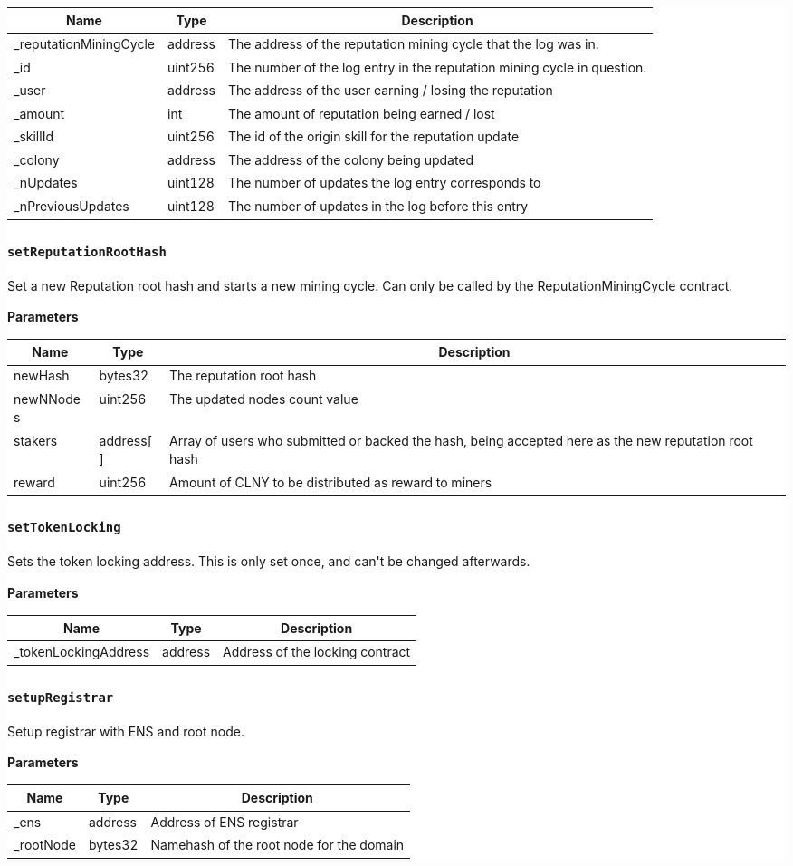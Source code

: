 |Name|Type|Description|
|---|---|---|
|_reputationMiningCycle|address|The address of the reputation mining cycle that the log was in.
|_id|uint256|The number of the log entry in the reputation mining cycle in question.
|_user|address|The address of the user earning / losing the reputation
|_amount|int|The amount of reputation being earned / lost
|_skillId|uint256|The id of the origin skill for the reputation update
|_colony|address|The address of the colony being updated
|_nUpdates|uint128|The number of updates the log entry corresponds to
|_nPreviousUpdates|uint128|The number of updates in the log before this entry


### `setReputationRootHash`

Set a new Reputation root hash and starts a new mining cycle. Can only be called by the ReputationMiningCycle contract.


**Parameters**

|Name|Type|Description|
|---|---|---|
|newHash|bytes32|The reputation root hash
|newNNodes|uint256|The updated nodes count value
|stakers|address[]|Array of users who submitted or backed the hash, being accepted here as the new reputation root hash
|reward|uint256|Amount of CLNY to be distributed as reward to miners


### `setTokenLocking`

Sets the token locking address. This is only set once, and can't be changed afterwards.


**Parameters**

|Name|Type|Description|
|---|---|---|
|_tokenLockingAddress|address|Address of the locking contract


### `setupRegistrar`

Setup registrar with ENS and root node.


**Parameters**

|Name|Type|Description|
|---|---|---|
|_ens|address|Address of ENS registrar
|_rootNode|bytes32|Namehash of the root node for the domain
